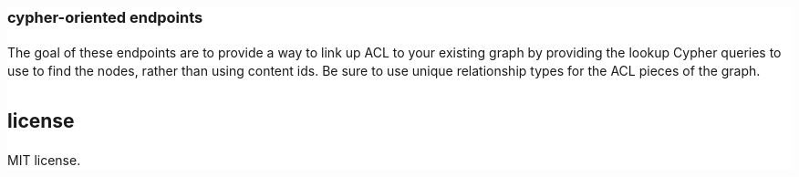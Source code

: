 ### cypher-oriented endpoints
The goal of these endpoints are to provide a way to link up ACL to your existing graph by providing the lookup Cypher queries to use to find the nodes, rather than using content ids. Be sure to use unique relationship types for the ACL pieces of the graph.


## license
MIT license.
